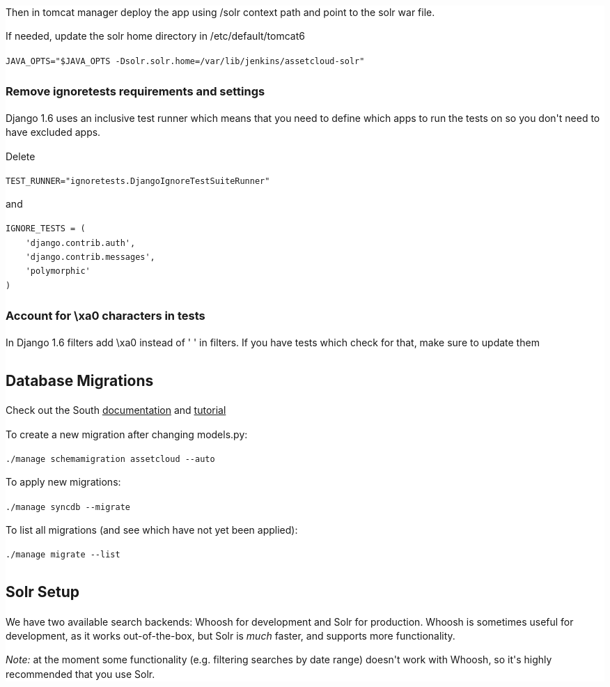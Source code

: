 Then in tomcat manager deploy the app using /solr context path and point to the solr war file.

If needed, update the solr home directory in /etc/default/tomcat6

    JAVA_OPTS="$JAVA_OPTS -Dsolr.solr.home=/var/lib/jenkins/assetcloud-solr"

### Remove ignoretests requirements and settings

Django 1.6 uses an inclusive test runner which means that you need to define which apps to run the tests on so you don't
need to have excluded apps.

Delete

    TEST_RUNNER="ignoretests.DjangoIgnoreTestSuiteRunner"

and

    IGNORE_TESTS = (
        'django.contrib.auth',
        'django.contrib.messages',
        'polymorphic'
    )

### Account for \xa0 characters in tests

In Django 1.6 filters add \xa0 instead of ' ' in filters. If you have tests which check for that, make sure to update 
them


Database Migrations
-------------------

Check out the South [documentation](http://south.aeracode.org/docs/) and [tutorial](http://south.aeracode.org/docs/tutorial/index.html)

To create a new migration after changing models.py:

    ./manage schemamigration assetcloud --auto

To apply new migrations:

    ./manage syncdb --migrate

To list all migrations (and see which have not yet been applied):

    ./manage migrate --list


Solr Setup
----------

We have two available search backends: Whoosh for development and Solr for production.  Whoosh is sometimes useful for development, as it works out-of-the-box, but Solr is *much* faster, and supports more functionality.

*Note:* at the moment some functionality (e.g. filtering searches by date range) doesn't work with Whoosh, so it's highly recommended that you use Solr.
